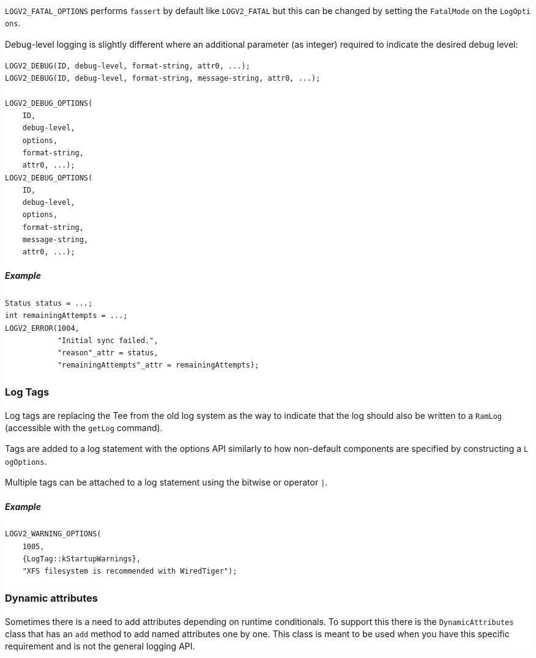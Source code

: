 `LOGV2_FATAL_OPTIONS` performs `fassert` by default like `LOGV2_FATAL` but this
can be changed by setting the `FatalMode` on the `LogOptions`.

Debug-level logging is slightly different where an additional parameter (as
integer) required to indicate the desired debug level:

    LOGV2_DEBUG(ID, debug-level, format-string, attr0, ...);
    LOGV2_DEBUG(ID, debug-level, format-string, message-string, attr0, ...);

    LOGV2_DEBUG_OPTIONS(
        ID,
        debug-level,
        options,
        format-string,
        attr0, ...);
    LOGV2_DEBUG_OPTIONS(
        ID,
        debug-level,
        options,
        format-string,
        message-string,
        attr0, ...);

##### Example

    Status status = ...;
    int remainingAttempts = ...;
    LOGV2_ERROR(1004,
                "Initial sync failed.",
                "reason"_attr = status,
                "remainingAttempts"_attr = remainingAttempts);

### Log Tags

Log tags are replacing the Tee from the old log system as the way to indicate
that the log should also be written to a `RamLog` (accessible with the `getLog`
command).

Tags are added to a log statement with the options API similarly to how
non-default components are specified by constructing a `LogOptions`.

Multiple tags can be attached to a log statement using the bitwise or operator
`|`.

##### Example

    LOGV2_WARNING_OPTIONS(
        1005,
        {LogTag::kStartupWarnings},
        "XFS filesystem is recommended with WiredTiger");

### Dynamic attributes

Sometimes there is a need to add attributes depending on runtime conditionals.
To support this there is the `DynamicAttributes` class that has an `add` method
to add named attributes one by one. This class is meant to be used when you
have this specific requirement and is not the general logging API.
